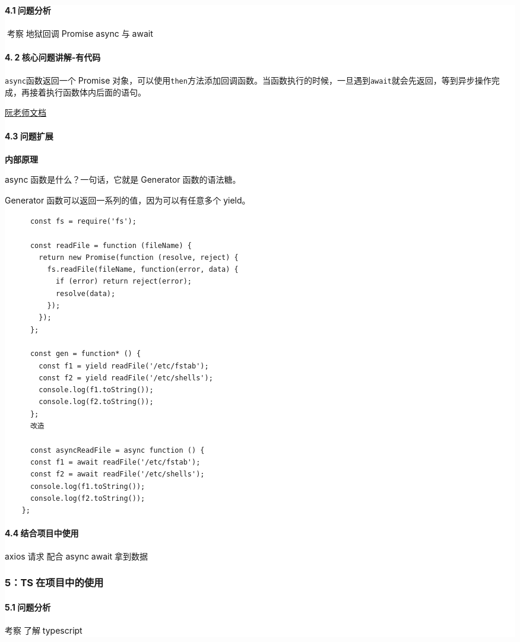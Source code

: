 #### 4.1 问题分析

​ 考察 地狱回调 Promise async 与 await

#### 4. 2 核心问题讲解-有代码

`async`函数返回一个 Promise 对象，可以使用`then`方法添加回调函数。当函数执行的时候，一旦遇到`await`就会先返回，等到异步操作完成，再接着执行函数体内后面的语句。

[阮老师文档](http://es6.ruanyifeng.com/#docs/async)

#### 4.3 问题扩展

**内部原理**

async 函数是什么？一句话，它就是 Generator 函数的语法糖。

Generator 函数可以返回一系列的值，因为可以有任意多个 yield。

```
 	  const fs = require('fs');

      const readFile = function (fileName) {
        return new Promise(function (resolve, reject) {
          fs.readFile(fileName, function(error, data) {
            if (error) return reject(error);
            resolve(data);
          });
        });
      };

      const gen = function* () {
        const f1 = yield readFile('/etc/fstab');
        const f2 = yield readFile('/etc/shells');
        console.log(f1.toString());
        console.log(f2.toString());
      };
      改造

      const asyncReadFile = async function () {
      const f1 = await readFile('/etc/fstab');
      const f2 = await readFile('/etc/shells');
      console.log(f1.toString());
      console.log(f2.toString());
    };
```

#### 4.4 结合项目中使用

axios 请求 配合 async await 拿到数据

### 5：TS 在项目中的使用

#### 5.1 问题分析

考察 了解 typescript
